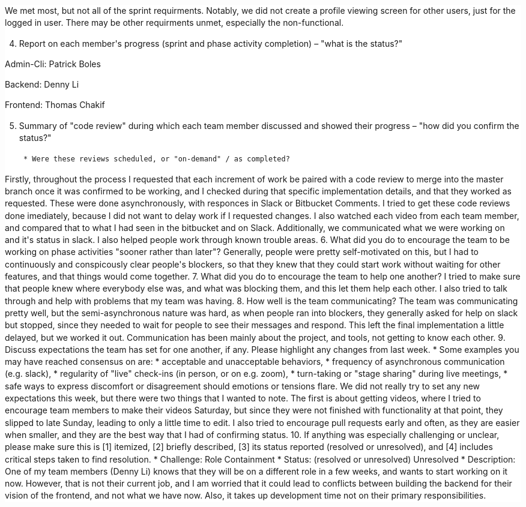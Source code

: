 We met most, but not all of the sprint requirments. Notably, we did not create a profile viewing screen for other users, just for the logged in user. There may be other requirments unmet, especially the non-functional. 

4. Report on each member's progress (sprint and phase activity completion) – "what is the status?"

Admin-Cli: Patrick Boles

Backend: Denny Li

Frontend: Thomas Chakif

5. Summary of "code review" during which each team member discussed and showed their progress – "how did you confirm the status?"
    <!-- PM: When editing this template for your submission, you may remove this guidance -->
   
        * Were these reviews scheduled, or "on-demand" / as completed?
Firstly, throughout the process I requested that each increment of work be paired with a code review to merge into the master branch once it was confirmed to be working, and I checked during that specific implementation details, and that they worked as requested. These were done asynchronously, with responces in Slack or Bitbucket Comments. I tried to get these code reviews done imediately, because I did not want to delay work if I requested changes. I also watched each video from each team member, and compared that to what I had seen in the bitbucket and on Slack. Additionally, we communicated what we were working on and it's status in slack. I also helped people work through known trouble areas.
6. What did you do to encourage the team to be working on phase activities "sooner rather than later"?
Generally, people were pretty self-motivated on this, but I had to continuously and conspicously clear people's blockers, so that they knew that they could start work without waiting for other features, and that things would come together. 
7. What did you do to encourage the team to help one another?
I tried to make sure that people knew where everybody else was, and what was blocking them, and this let them help each other. I also tried to talk through and help with problems that my team was having. 
8. How well is the team communicating?
The team was communicating pretty well, but the semi-asynchronous nature was hard, as when people ran into blockers, they generally asked for help on slack but stopped, since they needed to wait for people to see their messages and respond. This left the final implementation a little delayed, but we worked it out. 
Communication has been mainly about the project, and tools, not getting to know each other. 
9. Discuss expectations the team has set for one another, if any. Please highlight any changes from last week.
    <!-- PM: When editing this template for your submission, you may remove this guidance -->
    * Some examples you may have reached consensus on are: 
        * acceptable and unacceptable behaviors, 
        * frequency of asynchronous communication (e.g. slack), 
        * regularity of "live" check-ins (in person, or on e.g. zoom), 
        * turn-taking or "stage sharing" during live meetings, 
        * safe ways to express discomfort or disagreement should emotions or tensions flare.
We did not really try to set any new expectations this week, but there were two things that I wanted to note. The first is about getting videos, where I tried to encourage team members to make their videos Saturday, but since they were not finished with functionality at that point, they slipped to late Sunday, leading to only a little time to edit. I also tried to encourage pull requests early and often, as they are easier when smaller, and they are the best way that I had of confirming status. 
10. If anything was especially challenging or unclear, please make sure this is [1] itemized, [2] briefly described, [3] its status reported (resolved or unresolved), and [4] includes critical steps taken to find resolution.
    * Challenge: Role Containment
    * Status: (resolved or unresolved) Unresolved
        * Description: One of my team members (Denny Li) knows that they will be on a different role in a few weeks, and wants to start working on it now. However, that is not their current job, and I am worried that it could lead to conflicts between building the backend for their vision of the frontend, and not what we have now. Also, it takes up development time not on their primary responsibilities. 
